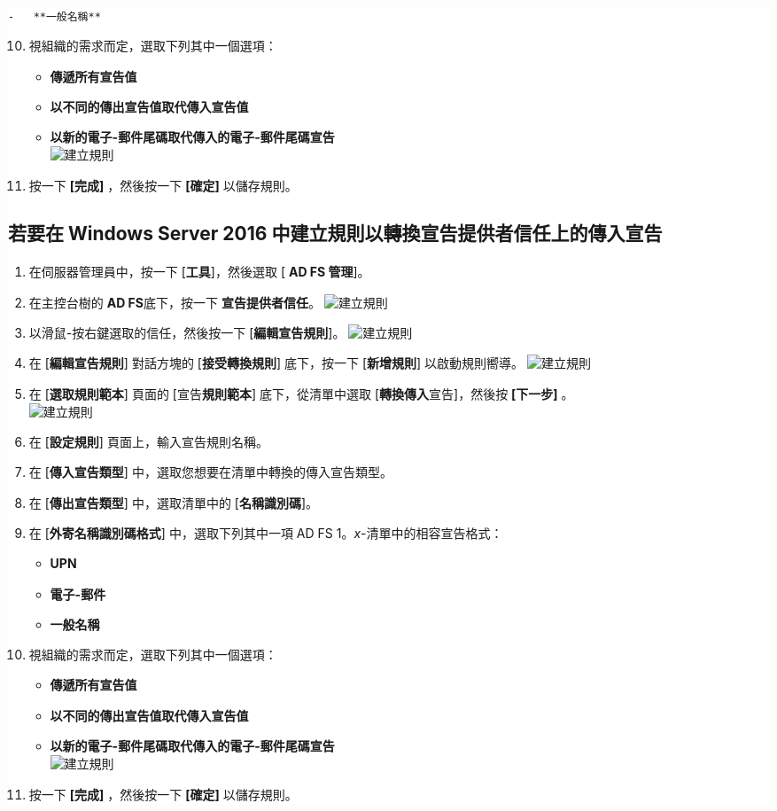     -   **一般名稱**  
  
10. 視組織的需求而定，選取下列其中一個選項：  
  
    -   **傳遞所有宣告值**  
  
    -   **以不同的傳出宣告值取代傳入宣告值**  
  
    -   **以新的電子\-郵件尾碼取代傳入的電子\-郵件尾碼宣告**  
![建立規則](media/Create-a-Rule-to-Send-an-AD-FS-1x-Compatible-Claim/adfs4.PNG)

11. 按一下 **[完成]** ，然後按一下 **[確定]** 以儲存規則。  

  


## <a name="to-create-a-rule-to-transform-an-incoming-claim-on-a-claims-provider-trust-in-windows-server-2016"></a>若要在 Windows Server 2016 中建立規則以轉換宣告提供者信任上的傳入宣告 
  
1.  在伺服器管理員中，按一下 [**工具**]，然後選取 [ **AD FS 管理**]。  
  
2.  在主控台樹的  **AD FS**底下，按一下 **宣告提供者信任**。 
![建立規則](media/Create-a-Rule-to-Pass-Through-or-Filter-an-Incoming-Claim/claimrule1.PNG)  
  
3.  以滑鼠\-按右鍵選取的信任，然後按一下 [**編輯宣告規則**]。
![建立規則](media/Create-a-Rule-to-Pass-Through-or-Filter-an-Incoming-Claim/claimrule2.PNG)   
  
4.  在 [**編輯宣告規則**] 對話方塊的 [**接受轉換規則**] 底下，按一下 [**新增規則**] 以啟動規則嚮導。
![建立規則](media/Create-a-Rule-to-Pass-Through-or-Filter-an-Incoming-Claim/claimrule3.PNG)    

5.  在 [**選取規則範本**] 頁面的 [宣告**規則範本**] 底下，從清單中選取 [**轉換傳入**宣告]，然後按 **[下一步]** 。  
![建立規則](media/Create-a-Rule-to-Transform-an-Incoming-Claim/transform3.PNG)      

6.  在 [**設定規則**] 頁面上，輸入宣告規則名稱。  
  
7.  在 [**傳入宣告類型**] 中，選取您想要在清單中轉換的傳入宣告類型。  
  
8.  在 [**傳出宣告類型**] 中，選取清單中的 [**名稱識別碼**]。  
  
9. 在 [**外寄名稱識別碼格式**] 中，選取下列其中一項 AD FS 1。*x*\-清單中的相容宣告格式：  
  
    -   **UPN**  
  
    -   **電子\-郵件**  
  
    -   **一般名稱**  
  
10. 視組織的需求而定，選取下列其中一個選項：  
  
    -   **傳遞所有宣告值**  
  
    -   **以不同的傳出宣告值取代傳入宣告值**  
  
    -   **以新的電子\-郵件尾碼取代傳入的電子\-郵件尾碼宣告**  
![建立規則](media/Create-a-Rule-to-Send-an-AD-FS-1x-Compatible-Claim/adfs4.PNG)    

11. 按一下 **[完成]** ，然後按一下 **[確定]** 以儲存規則。  
